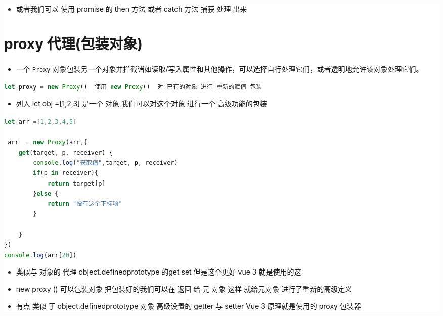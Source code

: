 - 或者我们可以 使用  promise 的 then 方法 或者  catch 方法 捕获 处理 出来 

# proxy 代理(包装对象)

- 一个 `Proxy` 对象包装另一个对象并拦截诸如读取/写入属性和其他操作，可以选择自行处理它们，或者透明地允许该对象处理它们。

```javascript
let proxy = new Proxy()  使用 new Proxy()  对 已有的对象 进行 重新的赋值 包装 
```

- 列入 let obj =[1,2,3]   是一个 对象 我们可以对这个对象 进行一个 高级功能的包装

```javascript
let arr =[1,2,3,4,5]

 arr  = new Proxy(arr,{
    get(target, p, receiver) {
        console.log("获取值",target, p, receiver)
        if(p in receiver){
            return target[p]
        }else {
            return "没有这个下标项"
        }

    }
})
console.log(arr[20])
```

- 类似与  对象的 代理 object.definedprototype 的get set  但是这个更好  vue 3 就是使用的这
- new proxy  () 可以包装对象  把包装好的我们可以在 返回 给 元 对象 这样 就给元对象 进行了重新的高级定义
- 有点 类似 于  object.definedprototype 对象 高级设置的 getter 与 setter Vue 3 原理就是使用的 proxy 包装器





  [1]: http://101.133.165.242/usr/uploads/2023/01/2599194051.png